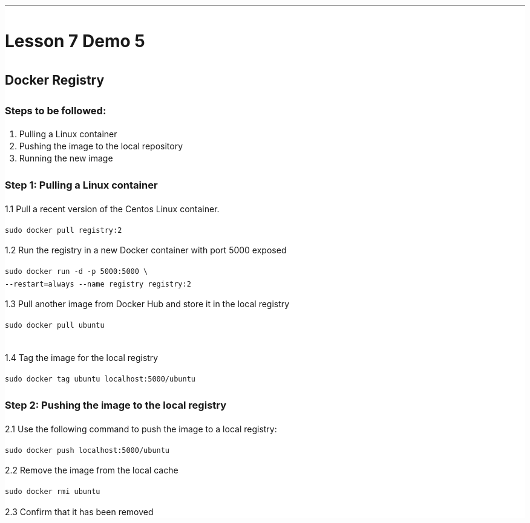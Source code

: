 


------------------------------
# Lesson 7 Demo 5

## Docker Registry


### Steps to be followed:
1.	Pulling a Linux container
2.	Pushing the image to the local repository
3.	Running the new image

### Step 1: Pulling a Linux container
1.1    Pull a recent version of the Centos Linux container.

```
sudo docker pull registry:2

```
 
1.2    Run the registry in a new Docker container with port 5000 exposed

```
sudo docker run -d -p 5000:5000 \
--restart=always --name registry registry:2

```
 

1.3   Pull another image from Docker Hub and store it in the local registry

```
sudo docker pull ubuntu
 

```
1.4    Tag the image for the local registry

```
sudo docker tag ubuntu localhost:5000/ubuntu

```
 

### Step 2: Pushing the image to the local registry
2.1   Use the following command to push the image to a local registry:

```
sudo docker push localhost:5000/ubuntu

```
2.2   Remove the image from the local cache

```
sudo docker rmi ubuntu

```
2.3   Confirm that it has been removed
